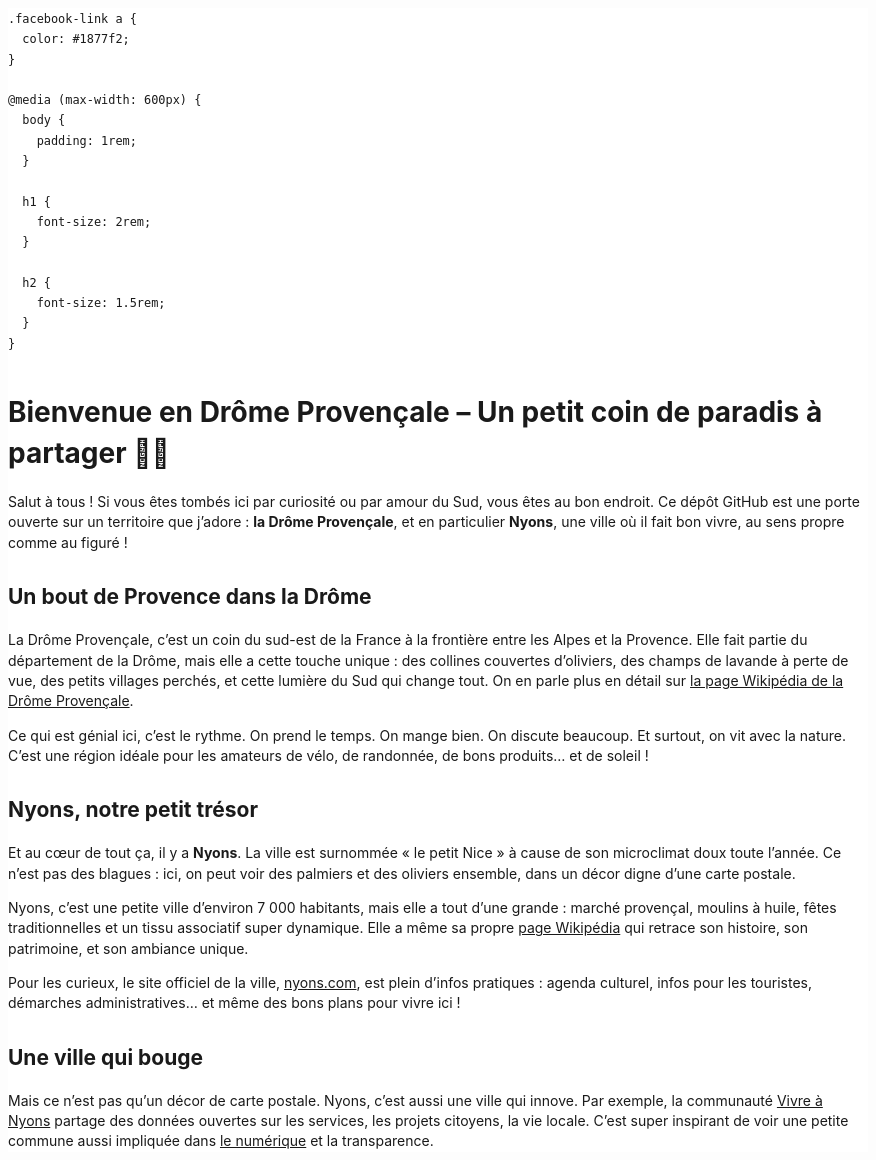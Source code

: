     .facebook-link a {
      color: #1877f2;
    }

    @media (max-width: 600px) {
      body {
        padding: 1rem;
      }

      h1 {
        font-size: 2rem;
      }

      h2 {
        font-size: 1.5rem;
      }
    }
  </style>
</head>
<body>
  <h1>Bienvenue en Drôme Provençale – Un petit coin de paradis à partager 🌿🌞</h1>

  <p>Salut à tous ! Si vous êtes tombés ici par curiosité ou par amour du Sud, vous êtes au bon endroit. Ce dépôt GitHub est une porte ouverte sur un territoire que j’adore : <strong>la Drôme Provençale</strong>, et en particulier <strong>Nyons</strong>, une ville où il fait bon vivre, au sens propre comme au figuré !</p>

  <h2>Un bout de Provence dans la Drôme</h2>

  <p>La Drôme Provençale, c’est un coin du sud-est de la France à la frontière entre les Alpes et la Provence. Elle fait partie du département de la Drôme, mais elle a cette touche unique : des collines couvertes d’oliviers, des champs de lavande à perte de vue, des petits villages perchés, et cette lumière du Sud qui change tout. On en parle plus en détail sur <a href="https://fr.wikipedia.org/wiki/Dr%C3%B4me_proven%C3%A7ale" target="_blank">la page Wikipédia de la Drôme Provençale</a>.</p>

  <p>Ce qui est génial ici, c’est le rythme. On prend le temps. On mange bien. On discute beaucoup. Et surtout, on vit avec la nature. C’est une région idéale pour les amateurs de vélo, de randonnée, de bons produits… et de soleil !</p>

  <h2>Nyons, notre petit trésor</h2>

  <p>Et au cœur de tout ça, il y a <strong>Nyons</strong>. La ville est surnommée « le petit Nice » à cause de son microclimat doux toute l’année. Ce n’est pas des blagues : ici, on peut voir des palmiers et des oliviers ensemble, dans un décor digne d’une carte postale.</p>

  <p>Nyons, c’est une petite ville d’environ 7 000 habitants, mais elle a tout d’une grande : marché provençal, moulins à huile, fêtes traditionnelles et un tissu associatif super dynamique. Elle a même sa propre <a href="https://fr.wikipedia.org/wiki/Nyons" target="_blank">page Wikipédia</a> qui retrace son histoire, son patrimoine, et son ambiance unique.</p>

  <p>Pour les curieux, le site officiel de la ville, <a href="https://www.nyons.com/" target="_blank">nyons.com</a>, est plein d’infos pratiques : agenda culturel, infos pour les touristes, démarches administratives… et même des bons plans pour vivre ici !</p>

  <h2>Une ville qui bouge</h2>

  <p>Mais ce n’est pas qu’un décor de carte postale. Nyons, c’est aussi une ville qui innove. Par exemple, la communauté <a href="https://www.data.gouv.fr/fr/organizations/vivre-a-nyons/" target="_blank">Vivre à Nyons</a> partage des données ouvertes sur les services, les projets citoyens, la vie locale. C’est super inspirant de voir une petite commune aussi impliquée dans <a href="https://www.data.gouv.fr/fr/organizations/vivre-a-nyons/" target="_blank">le numérique</a> et la transparence.</p>

